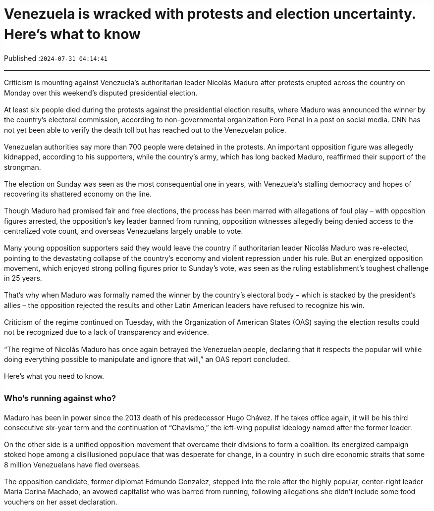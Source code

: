 # Venezuela is wracked with protests and election uncertainty. Here’s what to know

Published :`2024-07-31 04:14:41`

---

Criticism is mounting against Venezuela’s authoritarian leader Nicolás Maduro after protests erupted across the country on Monday over this weekend’s disputed presidential election.

At least six people died during the protests against the presidential election results, where Maduro was announced the winner by the country’s electoral commission, according to non-governmental organization Foro Penal in a post on social media. CNN has not yet been able to verify the death toll but has reached out to the Venezuelan police.

Venezuelan authorities say more than 700 people were detained in the protests. An important opposition figure was allegedly kidnapped, according to his supporters, while the country’s army, which has long backed Maduro, reaffirmed their support of the strongman.

The election on Sunday was seen as the most consequential one in years, with Venezuela’s stalling democracy and hopes of recovering its shattered economy on the line.

Though Maduro had promised fair and free elections, the process has been marred with allegations of foul play – with opposition figures arrested, the opposition’s key leader banned from running, opposition witnesses allegedly being denied access to the centralized vote count, and overseas Venezuelans largely unable to vote.

Many young opposition supporters said they would leave the country if authoritarian leader Nicolás Maduro was re-elected, pointing to the devastating collapse of the country’s economy and violent repression under his rule. But an energized opposition movement, which enjoyed strong polling figures prior to Sunday’s vote, was seen as the ruling establishment’s toughest challenge in 25 years.

That’s why when Maduro was formally named the winner by the country’s electoral body – which is stacked by the president’s allies – the opposition rejected the results and other Latin American leaders have refused to recognize his win.

Criticism of the regime continued on Tuesday, with the Organization of American States (OAS) saying the election results could not be recognized due to a lack of transparency and evidence.

“The regime of Nicolás Maduro has once again betrayed the Venezuelan people, declaring that it respects the popular will while doing everything possible to manipulate and ignore that will,” an OAS report concluded.

Here’s what you need to know.

### Who’s running against who?

Maduro has been in power since the 2013 death of his predecessor Hugo Chávez. If he takes office again, it will be his third consecutive six-year term and the continuation of “Chavismo,” the left-wing populist ideology named after the former leader.

On the other side is a unified opposition movement that overcame their divisions to form a coalition. Its energized campaign stoked hope among a disillusioned populace that was desperate for change, in a country in such dire economic straits that some 8 million Venezuelans have fled overseas.

The opposition candidate, former diplomat Edmundo Gonzalez, stepped into the role after the highly popular, center-right leader Maria Corina Machado, an avowed capitalist who was barred from running, following allegations she didn’t include some food vouchers on her asset declaration.
